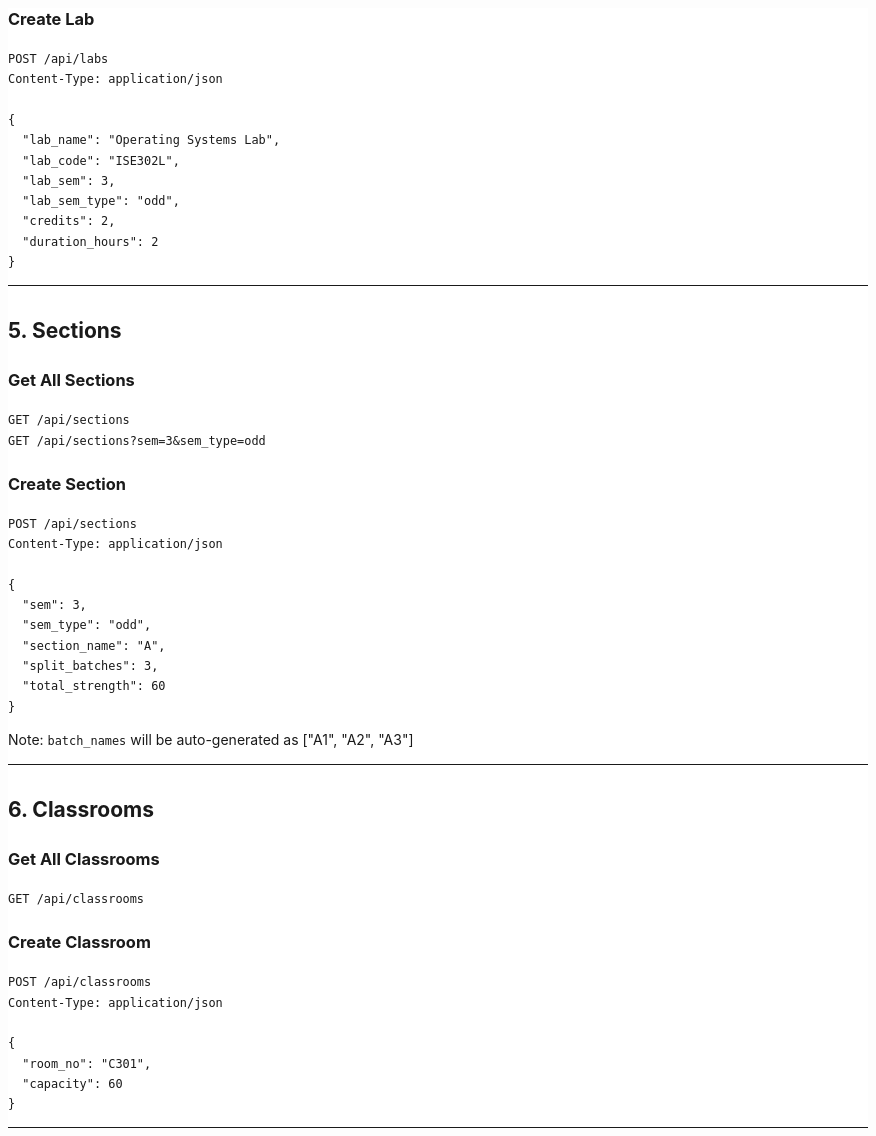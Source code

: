 ### Create Lab
```http
POST /api/labs
Content-Type: application/json

{
  "lab_name": "Operating Systems Lab",
  "lab_code": "ISE302L",
  "lab_sem": 3,
  "lab_sem_type": "odd",
  "credits": 2,
  "duration_hours": 2
}
```

---

## 5. Sections

### Get All Sections
```http
GET /api/sections
GET /api/sections?sem=3&sem_type=odd
```

### Create Section
```http
POST /api/sections
Content-Type: application/json

{
  "sem": 3,
  "sem_type": "odd",
  "section_name": "A",
  "split_batches": 3,
  "total_strength": 60
}
```

Note: `batch_names` will be auto-generated as ["A1", "A2", "A3"]

---

## 6. Classrooms

### Get All Classrooms
```http
GET /api/classrooms
```

### Create Classroom
```http
POST /api/classrooms
Content-Type: application/json

{
  "room_no": "C301",
  "capacity": 60
}
```

---